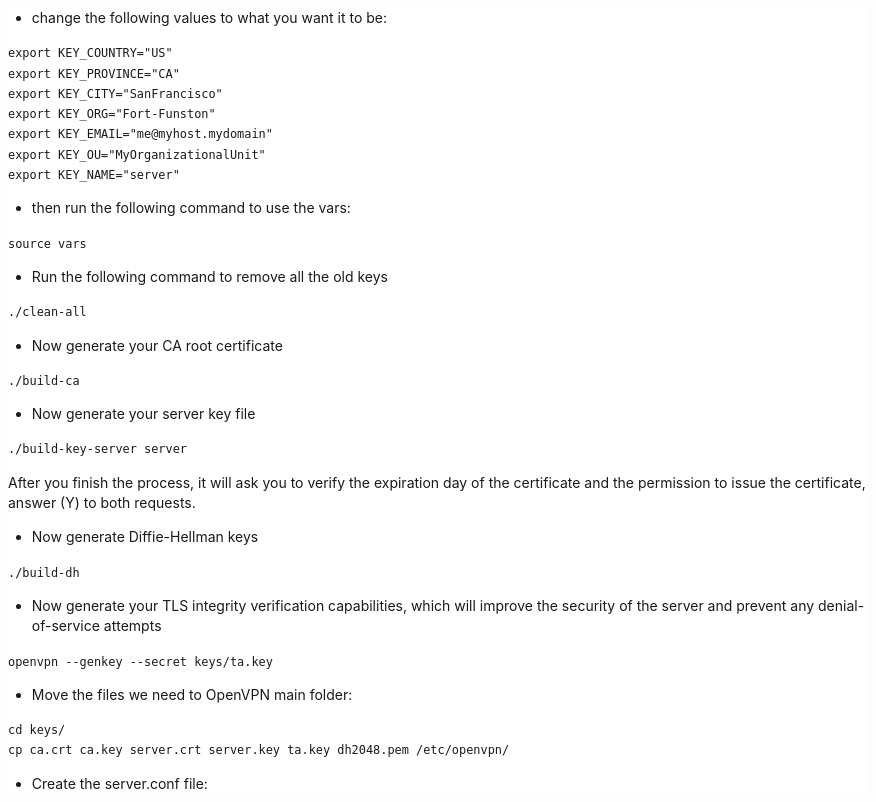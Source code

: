 * change the following values to what you want it to be:

~~~~
export KEY_COUNTRY="US"
export KEY_PROVINCE="CA"
export KEY_CITY="SanFrancisco"
export KEY_ORG="Fort-Funston"
export KEY_EMAIL="me@myhost.mydomain"
export KEY_OU="MyOrganizationalUnit"
export KEY_NAME="server"
~~~~

* then run the following command to use the vars:

~~~~
source vars
~~~~

* Run the following command to remove all the old keys

~~~~
./clean-all
~~~~

* Now generate your CA root certificate

~~~~
./build-ca
~~~~

* Now generate your server key file

~~~~
./build-key-server server
~~~~

After you finish the process, it will ask you to verify the expiration day of the certificate and the permission to issue the certificate, answer (Y) to both requests.

* Now generate Diffie-Hellman keys


~~~~
./build-dh
~~~~

* Now generate your TLS integrity verification capabilities, which will
    improve the security of the server and prevent any denial-of-service
    attempts

~~~~
openvpn --genkey --secret keys/ta.key
~~~~

* Move the files we need to OpenVPN main folder:

~~~~
cd keys/
cp ca.crt ca.key server.crt server.key ta.key dh2048.pem /etc/openvpn/
~~~~

* Create the server.conf file:

